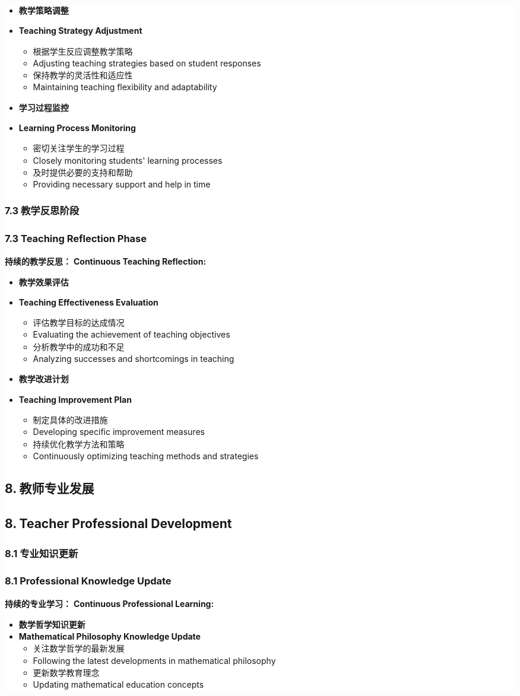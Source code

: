 - **教学策略调整**
- **Teaching Strategy Adjustment**
  - 根据学生反应调整教学策略
  - Adjusting teaching strategies based on student responses
  - 保持教学的灵活性和适应性
  - Maintaining teaching flexibility and adaptability

- **学习过程监控**
- **Learning Process Monitoring**
  - 密切关注学生的学习过程
  - Closely monitoring students' learning processes
  - 及时提供必要的支持和帮助
  - Providing necessary support and help in time

### 7.3 教学反思阶段

### 7.3 Teaching Reflection Phase

**持续的教学反思：**
**Continuous Teaching Reflection:**

- **教学效果评估**
- **Teaching Effectiveness Evaluation**
  - 评估教学目标的达成情况
  - Evaluating the achievement of teaching objectives
  - 分析教学中的成功和不足
  - Analyzing successes and shortcomings in teaching

- **教学改进计划**
- **Teaching Improvement Plan**
  - 制定具体的改进措施
  - Developing specific improvement measures
  - 持续优化教学方法和策略
  - Continuously optimizing teaching methods and strategies

## 8. 教师专业发展

## 8. Teacher Professional Development

### 8.1 专业知识更新

### 8.1 Professional Knowledge Update

**持续的专业学习：**
**Continuous Professional Learning:**

- **数学哲学知识更新**
- **Mathematical Philosophy Knowledge Update**
  - 关注数学哲学的最新发展
  - Following the latest developments in mathematical philosophy
  - 更新数学教育理念
  - Updating mathematical education concepts
